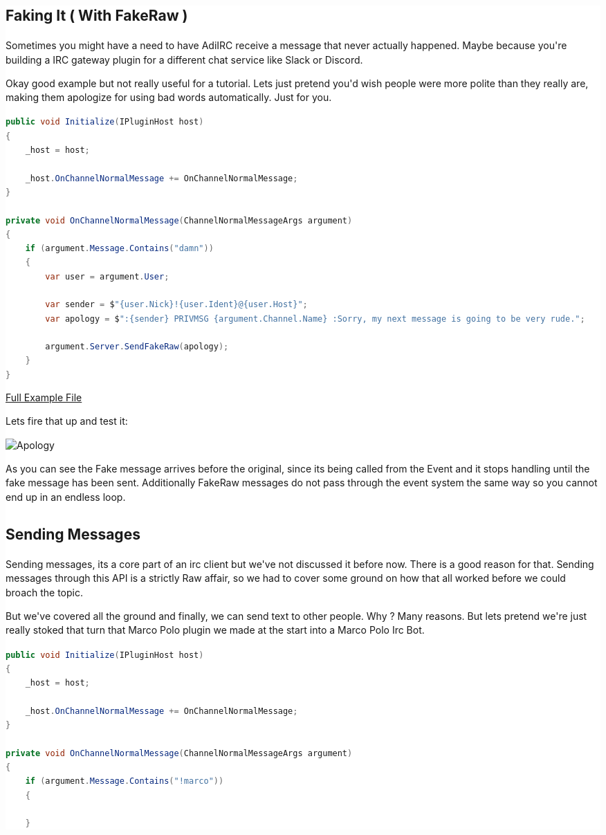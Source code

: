 ## Faking It ( With FakeRaw )

Sometimes you might have a need to have AdiIRC receive a message that never actually happened. Maybe because you're building a IRC gateway plugin for a different chat service like Slack or Discord. 

Okay good example but not really useful for a tutorial. Lets just pretend you'd wish people were more polite than they really are, making them apologize for using bad words automatically. Just for you.

```c#
public void Initialize(IPluginHost host)
{
    _host = host;

    _host.OnChannelNormalMessage += OnChannelNormalMessage;
}

private void OnChannelNormalMessage(ChannelNormalMessageArgs argument)
{
    if (argument.Message.Contains("damn"))
    {
        var user = argument.User;

        var sender = $"{user.Nick}!{user.Ident}@{user.Host}";
        var apology = $":{sender} PRIVMSG {argument.Channel.Name} :Sorry, my next message is going to be very rude.";

        argument.Server.SendFakeRaw(apology);
    }
}
```
[Full Example File](AutoApology.cs)

Lets fire that up and test it:

![Apology](http://i.imgur.com/uxNHtET.png
 "Apology" )

 As you can see the Fake message arrives before the original, since its being called from the Event and it stops handling until the fake message has been sent. Additionally FakeRaw messages do not pass through the event system the same way so you cannot end up in an endless loop.

## Sending Messages

Sending messages, its a core part of an irc client but we've not discussed it before now. There is a good reason for that. Sending messages through this API is a strictly Raw affair, so we had to cover some ground on how that all worked before we could broach the topic. 

But we've covered all the ground and finally, we can send text to other people. Why ? Many reasons. But lets pretend we're just really stoked that turn that Marco Polo plugin we made at the start into a Marco Polo Irc Bot.

```c#        
public void Initialize(IPluginHost host)
{
    _host = host;

    _host.OnChannelNormalMessage += OnChannelNormalMessage;
}

private void OnChannelNormalMessage(ChannelNormalMessageArgs argument)
{
    if (argument.Message.Contains("!marco"))
    {

    }
```